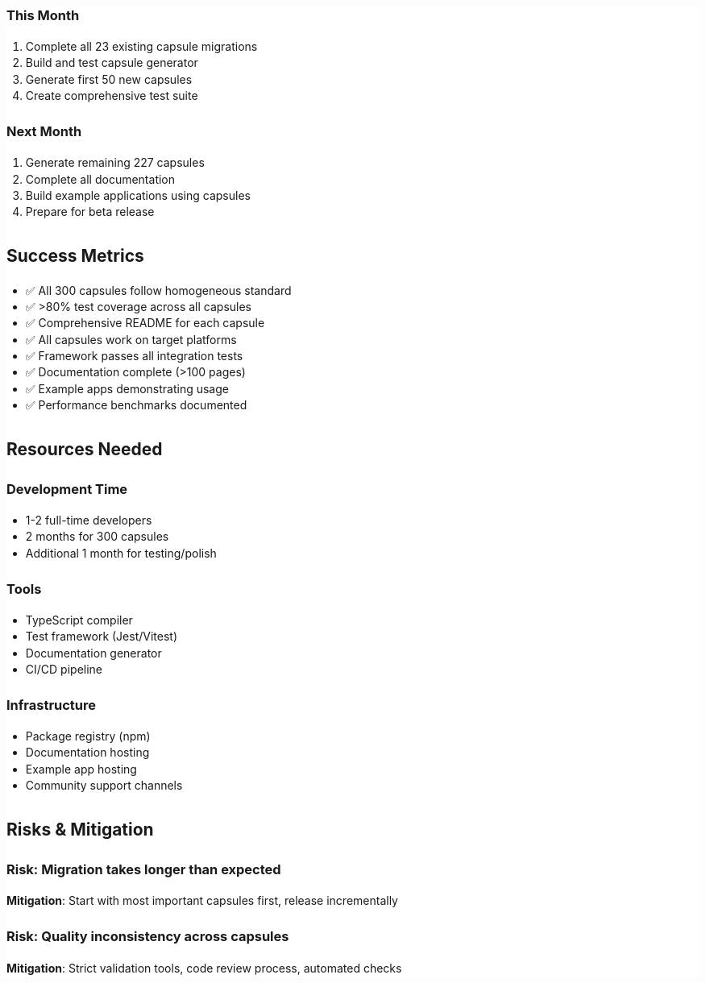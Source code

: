 ### This Month
1. Complete all 23 existing capsule migrations
2. Build and test capsule generator
3. Generate first 50 new capsules
4. Create comprehensive test suite

### Next Month
1. Generate remaining 227 capsules
2. Complete all documentation
3. Build example applications using capsules
4. Prepare for beta release

## Success Metrics

- ✅ All 300 capsules follow homogeneous standard
- ✅ >80% test coverage across all capsules
- ✅ Comprehensive README for each capsule
- ✅ All capsules work on target platforms
- ✅ Framework passes all integration tests
- ✅ Documentation complete (>100 pages)
- ✅ Example apps demonstrating usage
- ✅ Performance benchmarks documented

## Resources Needed

### Development Time
- 1-2 full-time developers
- 2 months for 300 capsules
- Additional 1 month for testing/polish

### Tools
- TypeScript compiler
- Test framework (Jest/Vitest)
- Documentation generator
- CI/CD pipeline

### Infrastructure
- Package registry (npm)
- Documentation hosting
- Example app hosting
- Community support channels

## Risks & Mitigation

### Risk: Migration takes longer than expected
**Mitigation**: Start with most important capsules first, release incrementally

### Risk: Quality inconsistency across capsules
**Mitigation**: Strict validation tools, code review process, automated checks
